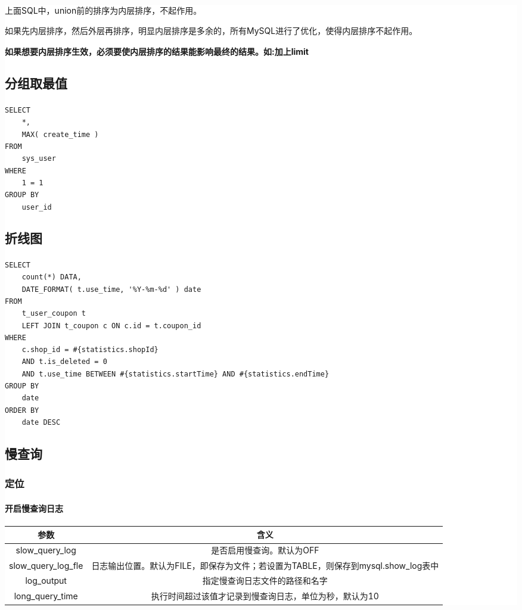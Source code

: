 上面SQL中，union前的排序为内层排序，不起作用。

如果先内层排序，然后外层再排序，明显内层排序是多余的，所有MySQL进行了优化，使得内层排序不起作用。

**如果想要内层排序生效，必须要使内层排序的结果能影响最终的结果。如:加上limit**



## 分组取最值

```mysql
SELECT
	*,
	MAX( create_time ) 
FROM
	sys_user
WHERE
	1 = 1 
GROUP BY
	user_id
```

## 折线图

```mysql
SELECT
	count(*) DATA,
	DATE_FORMAT( t.use_time, '%Y-%m-%d' ) date 
FROM
	t_user_coupon t
	LEFT JOIN t_coupon c ON c.id = t.coupon_id 
WHERE
	c.shop_id = #{statistics.shopId}
	AND t.is_deleted = 0 
	AND t.use_time BETWEEN #{statistics.startTime} AND #{statistics.endTime}
GROUP BY
	date 
ORDER BY
	date DESC
```

## 慢查询

### 定位

#### 开启慢查询日志

|        参数        |                             含义                             |
| :----------------: | :----------------------------------------------------------: |
|   slow_query_log   |                  是否启用慢查询。默认为OFF                   |
| slow_query_log_fle | 日志输出位置。默认为FILE，即保存为文件；若设置为TABLE，则保存到mysql.show_log表中 |
|     log_output     |                指定慢查询日志文件的路径和名字                |
|  long_query_time   |    执行时间超过该值才记录到慢查询日志，单位为秒，默认为10    |

